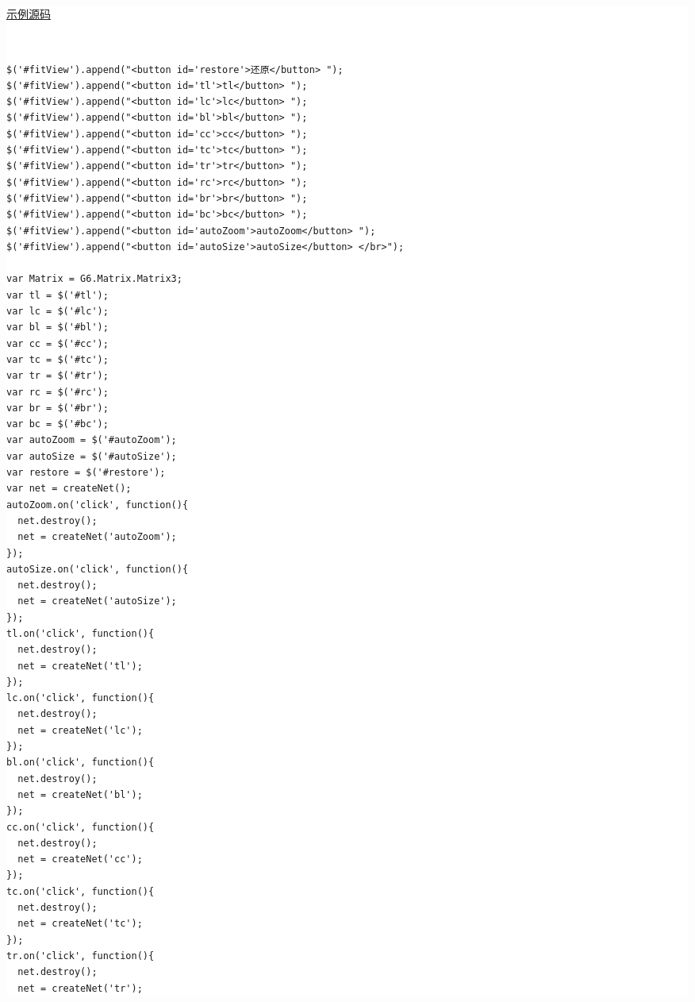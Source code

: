 <div id='fitView'></div>

[示例源码](/g6/demo/06-other/fitView.html)

</br>

```js-
$('#fitView').append("<button id='restore'>还原</button> ");
$('#fitView').append("<button id='tl'>tl</button> ");
$('#fitView').append("<button id='lc'>lc</button> ");
$('#fitView').append("<button id='bl'>bl</button> ");
$('#fitView').append("<button id='cc'>cc</button> ");
$('#fitView').append("<button id='tc'>tc</button> ");
$('#fitView').append("<button id='tr'>tr</button> ");
$('#fitView').append("<button id='rc'>rc</button> ");
$('#fitView').append("<button id='br'>br</button> ");
$('#fitView').append("<button id='bc'>bc</button> ");
$('#fitView').append("<button id='autoZoom'>autoZoom</button> ");
$('#fitView').append("<button id='autoSize'>autoSize</button> </br>");

var Matrix = G6.Matrix.Matrix3;
var tl = $('#tl');
var lc = $('#lc');
var bl = $('#bl');
var cc = $('#cc');
var tc = $('#tc');
var tr = $('#tr');
var rc = $('#rc');
var br = $('#br');
var bc = $('#bc');
var autoZoom = $('#autoZoom');
var autoSize = $('#autoSize');
var restore = $('#restore');
var net = createNet();
autoZoom.on('click', function(){
  net.destroy();
  net = createNet('autoZoom');
});
autoSize.on('click', function(){
  net.destroy();
  net = createNet('autoSize');
});
tl.on('click', function(){
  net.destroy();
  net = createNet('tl');
});
lc.on('click', function(){
  net.destroy();
  net = createNet('lc');
});
bl.on('click', function(){
  net.destroy();
  net = createNet('bl');
});
cc.on('click', function(){
  net.destroy();
  net = createNet('cc');
});
tc.on('click', function(){
  net.destroy();
  net = createNet('tc');
});
tr.on('click', function(){
  net.destroy();
  net = createNet('tr');
```